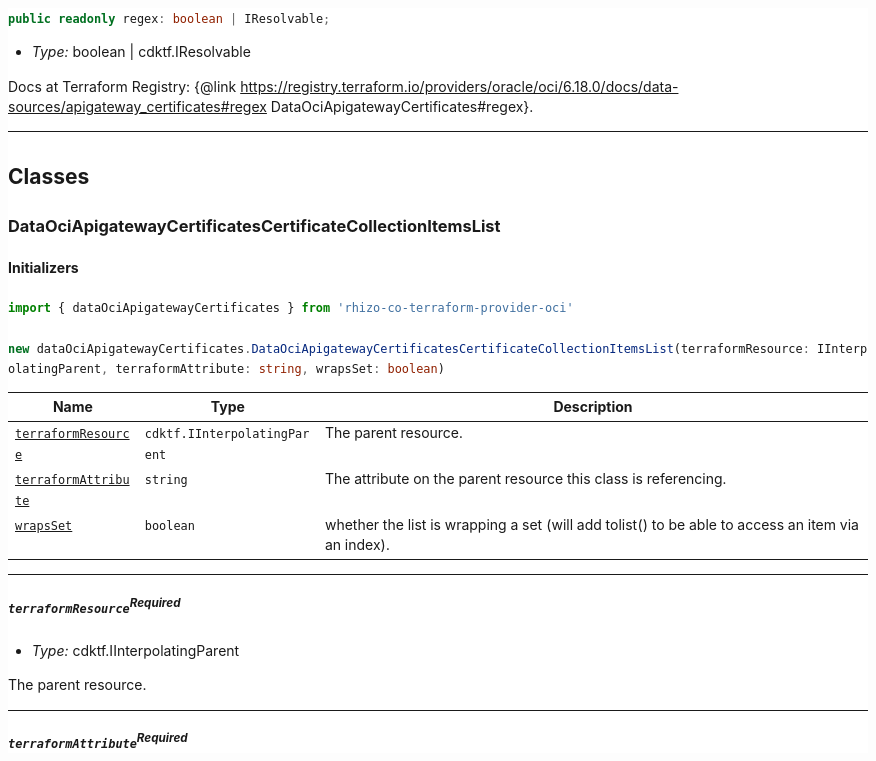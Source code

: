 ```typescript
public readonly regex: boolean | IResolvable;
```

- *Type:* boolean | cdktf.IResolvable

Docs at Terraform Registry: {@link https://registry.terraform.io/providers/oracle/oci/6.18.0/docs/data-sources/apigateway_certificates#regex DataOciApigatewayCertificates#regex}.

---

## Classes <a name="Classes" id="Classes"></a>

### DataOciApigatewayCertificatesCertificateCollectionItemsList <a name="DataOciApigatewayCertificatesCertificateCollectionItemsList" id="rhizo-co-terraform-provider-oci.dataOciApigatewayCertificates.DataOciApigatewayCertificatesCertificateCollectionItemsList"></a>

#### Initializers <a name="Initializers" id="rhizo-co-terraform-provider-oci.dataOciApigatewayCertificates.DataOciApigatewayCertificatesCertificateCollectionItemsList.Initializer"></a>

```typescript
import { dataOciApigatewayCertificates } from 'rhizo-co-terraform-provider-oci'

new dataOciApigatewayCertificates.DataOciApigatewayCertificatesCertificateCollectionItemsList(terraformResource: IInterpolatingParent, terraformAttribute: string, wrapsSet: boolean)
```

| **Name** | **Type** | **Description** |
| --- | --- | --- |
| <code><a href="#rhizo-co-terraform-provider-oci.dataOciApigatewayCertificates.DataOciApigatewayCertificatesCertificateCollectionItemsList.Initializer.parameter.terraformResource">terraformResource</a></code> | <code>cdktf.IInterpolatingParent</code> | The parent resource. |
| <code><a href="#rhizo-co-terraform-provider-oci.dataOciApigatewayCertificates.DataOciApigatewayCertificatesCertificateCollectionItemsList.Initializer.parameter.terraformAttribute">terraformAttribute</a></code> | <code>string</code> | The attribute on the parent resource this class is referencing. |
| <code><a href="#rhizo-co-terraform-provider-oci.dataOciApigatewayCertificates.DataOciApigatewayCertificatesCertificateCollectionItemsList.Initializer.parameter.wrapsSet">wrapsSet</a></code> | <code>boolean</code> | whether the list is wrapping a set (will add tolist() to be able to access an item via an index). |

---

##### `terraformResource`<sup>Required</sup> <a name="terraformResource" id="rhizo-co-terraform-provider-oci.dataOciApigatewayCertificates.DataOciApigatewayCertificatesCertificateCollectionItemsList.Initializer.parameter.terraformResource"></a>

- *Type:* cdktf.IInterpolatingParent

The parent resource.

---

##### `terraformAttribute`<sup>Required</sup> <a name="terraformAttribute" id="rhizo-co-terraform-provider-oci.dataOciApigatewayCertificates.DataOciApigatewayCertificatesCertificateCollectionItemsList.Initializer.parameter.terraformAttribute"></a>
